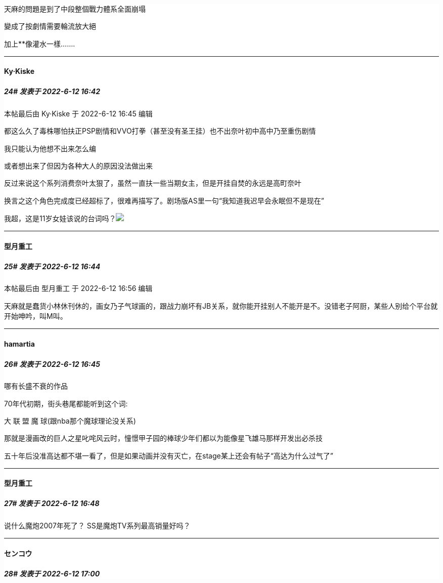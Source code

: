 天麻的問題是到了中段整個戰力體系全面崩塌

變成了按劇情需要輪流放大絕

加上**像灌水一樣…….

*****

####  Ky·Kiske  
##### 24#       发表于 2022-6-12 16:42

 本帖最后由 Ky·Kiske 于 2022-6-12 16:45 编辑 

都这么久了毒株哪怕扶正PSP剧情和VVO打拳（甚至没有圣王挂）也不出奈叶初中高中乃至重伤剧情

我只能认为他想不出来怎么编

或者想出来了但因为各种大人的原因没法做出来

反过来说这个系列消费奈叶太狠了，虽然一直扶一些当期女主，但是开挂自焚的永远是高町奈叶

换言之这个角色完成度已经超标了，很难再描写了。剧场版AS里一句“我知道我迟早会永眠但不是现在”

我超，这是11岁女娃该说的台词吗？<img src="https://static.saraba1st.com/image/smiley/face2017/068.png" referrerpolicy="no-referrer">

*****

####  型月重工  
##### 25#       发表于 2022-6-12 16:44

 本帖最后由 型月重工 于 2022-6-12 16:56 编辑 

天麻就是蠢货小林休刊休的，画女乃子气球画的，跟战力崩坏有JB关系，就你能开挂别人不能开是不。没错老子阿厨，某些人别给个平台就开始呻吟，叫M叫。

*****

####  hamartia  
##### 26#       发表于 2022-6-12 16:45

哪有长盛不衰的作品

70年代初期，街头巷尾都能听到这个词:

大 联 盟 魔 球(跟nba那个魔球理论没关系)

那就是漫画改的巨人之星叱咤风云时，憧憬甲子园的棒球少年们都以为能像星飞雄马那样开发出必杀技

五十年后没准高达都不堪一看了，但是如果动画并没有灭亡，在stage某上还会有帖子“高达为什么过气了”

*****

####  型月重工  
##### 27#       发表于 2022-6-12 16:48

说什么魔炮2007年死了？ SS是魔炮TV系列最高销量好吗？

*****

####  センコウ  
##### 28#       发表于 2022-6-12 17:00
